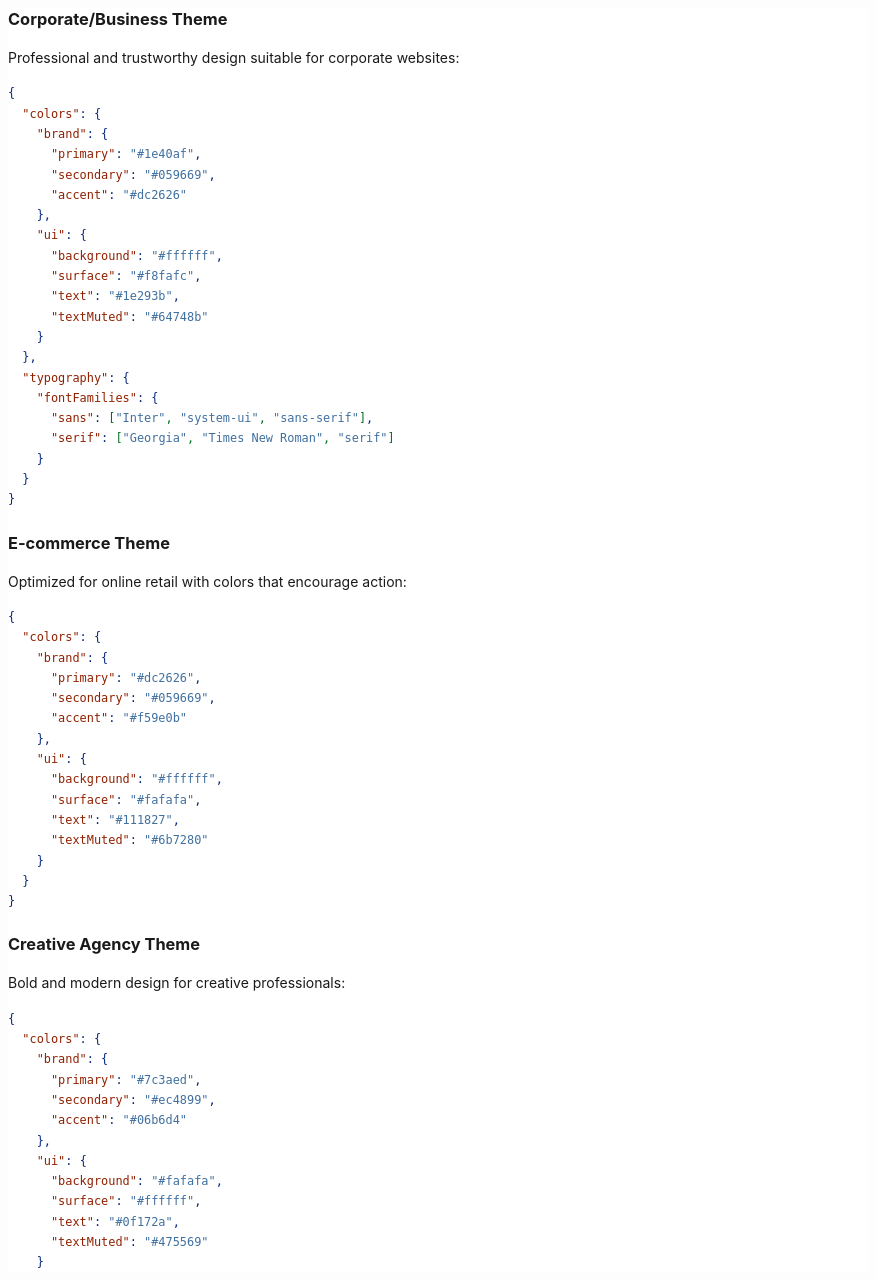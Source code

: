 ### Corporate/Business Theme
Professional and trustworthy design suitable for corporate websites:

```json
{
  "colors": {
    "brand": {
      "primary": "#1e40af",
      "secondary": "#059669",
      "accent": "#dc2626"
    },
    "ui": {
      "background": "#ffffff",
      "surface": "#f8fafc",
      "text": "#1e293b",
      "textMuted": "#64748b"
    }
  },
  "typography": {
    "fontFamilies": {
      "sans": ["Inter", "system-ui", "sans-serif"],
      "serif": ["Georgia", "Times New Roman", "serif"]
    }
  }
}
```

### E-commerce Theme
Optimized for online retail with colors that encourage action:

```json
{
  "colors": {
    "brand": {
      "primary": "#dc2626",
      "secondary": "#059669",
      "accent": "#f59e0b"
    },
    "ui": {
      "background": "#ffffff",
      "surface": "#fafafa",
      "text": "#111827",
      "textMuted": "#6b7280"
    }
  }
}
```

### Creative Agency Theme
Bold and modern design for creative professionals:

```json
{
  "colors": {
    "brand": {
      "primary": "#7c3aed",
      "secondary": "#ec4899",
      "accent": "#06b6d4"
    },
    "ui": {
      "background": "#fafafa",
      "surface": "#ffffff",
      "text": "#0f172a",
      "textMuted": "#475569"
    }
```